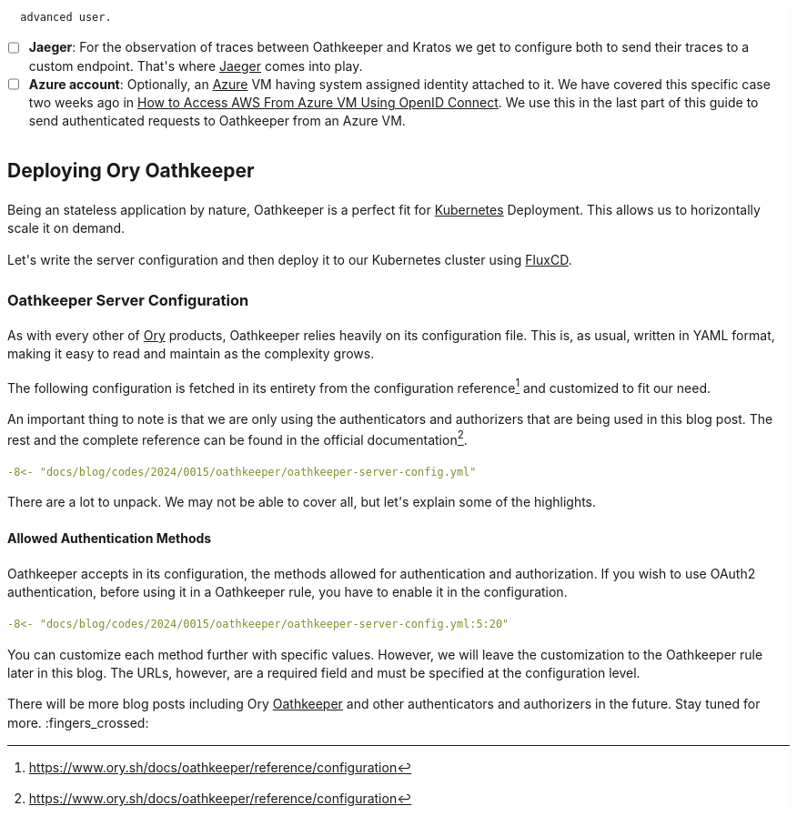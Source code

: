       advanced user.
- [ ] **Jaeger**: For the observation of traces between Oathkeeper and Kratos
      we get to configure both to send their traces to a custom endpoint.
      That's where [Jaeger] comes into play.
- [ ] **Azure account**: Optionally, an [Azure] VM having system assigned
      identity attached to it. We have covered this specific case two weeks
      ago in
      [How to Access AWS From Azure VM Using OpenID Connect]. We use this in
      the last part of this guide to send authenticated requests to Oathkeeper
      from an Azure VM.

## Deploying Ory Oathkeeper

Being an stateless application by nature, Oathkeeper is a perfect fit for
[Kubernetes] Deployment. This allows us to horizontally scale it on demand.

Let's write the server configuration and then deploy it to our Kubernetes
cluster using [FluxCD].

### Oathkeeper Server Configuration

As with every other of [Ory] products, Oathkeeper relies heavily on its
configuration file. This is, as usual, written in YAML format, making it easy
to read and maintain as the complexity grows.

The following configuration is fetched in its entirety from the configuration
reference[^oathkeeper-configuration] and customized to fit our need.

An important thing to note is that we are only using the authenticators
and authorizers that are being used in this blog post. The rest and the
complete reference can be found in the official documentation[^oathkeeper-configuration].

```yaml title="oathkeeper/oathkeeper-server-config.yml"
-8<- "docs/blog/codes/2024/0015/oathkeeper/oathkeeper-server-config.yml"
```

There are a lot to unpack. We may not be able to cover all, but let's explain
some of the highlights.

#### Allowed Authentication Methods

Oathkeeper accepts in its configuration, the methods allowed for authentication
and authorization. If you wish to use OAuth2 authentication, before using it
in a Oathkeeper rule, you have to enable it in the configuration.

```yaml title="oathkeeper/oathkeeper-server-config.yml" linenums="5"
-8<- "docs/blog/codes/2024/0015/oathkeeper/oathkeeper-server-config.yml:5:20"
```

You can customize each method further with specific values. However, we will
leave the customization to the Oathkeeper rule later in this blog. The URLs,
however, are a required field and must be specified at the configuration level.

There will be more blog posts including Ory [Oathkeeper] and other
authenticators and authorizers in the future. Stay tuned for more.
:fingers_crossed:


[Kubernetes]: ../../category/kubernetes.md
[FluxCD]: ../../category/fluxcd.md
[cert-manager]: ../../category/cert-manager.md
[ESO]: ../../category/external-secrets.md
[How to Access AWS From Azure VM Using OpenID Connect]: ./0013-azure-vm-to-aws.md
[Azure]: ../../category/azure.md
[Ory]: ../../category/ory.md
[Kustomization]: ../../category/kustomization.md
[Jaeger]: ../../category/jaeger.md
[Ory Kratos: Headless Authentication, Identity and User Management]: ./0012-ory-kratos.md
[cert-manager: All-in-One Kubernetes TLS Certificate Manager]: ./0010-cert-manager.md
[External Secrets Operator: Fetching AWS SSM Parameters into Azure AKS]: ./0009-external-secrets-aks-to-aws-ssm.md
[GitOps Demystified: Introduction to FluxCD for Kubernetes]: ./0006-gettings-started-with-gitops-and-fluxcd.md
[our previous _echo server_ example]: ./0010-cert-manager.md#step-4-https-application
[previously deployed Ory Kratos server]: ./0012-ory-kratos.md#kratos-deployment
[Gateway API]: ../../category/gateway-api.md
[GitOps Continuous Deployment: FluxCD Advanced CRDs]: ./0011-fluxcd-advanced-topics.md
[Oathkeeper server configuration]: #oathkeeper-server-configuration
[Oathkeeper]: ../../category/oathkeeper.md
[OpenID Connect]: ../../category/openid-connect.md
[Kratos]: ../../category/kratos.md
[^grpc-middleware]: https://www.ory.sh/docs/oathkeeper/grpc-middleware
[^websocket-support]: https://www.ory.sh/docs/oathkeeper/guides/proxy-websockets
[^ory-slack]: https://slack.ory.sh/
[^oathkeeper-intro]: https://www.ory.sh/docs/oathkeeper/
[^decision-api]: https://github.com/ory/oathkeeper/blob/6d628fbcc6de9428491add8ab3862e9ed2ba5936/api/decision.go#L56:L121
[^api-access-rules]: https://www.ory.sh/docs/oathkeeper/api-access-rules
[^oathkeeper-configuration]: https://www.ory.sh/docs/oathkeeper/reference/configuration
[^oathkeeper-installation]: https://www.ory.sh/docs/oathkeeper/install
[^oathkeeper-repository]: https://github.com/ory/oathkeeper/tree/v0.40.7
[^ory-examples]: https://github.com/ory/examples/tree/a085b65d21d6d31c1cb728a6b8b28f281f074066
[^maester-repo]: https://github.com/ory/oathkeeper-maester/tree/v0.1.10
[^vscode-extension]: https://github.com/weaveworks/vscode-gitops-tools/tree/0.27.0
[^helm-installation]: https://artifacthub.io/packages/helm/ory/oathkeeper/0.43.1
[^echo-server]: https://github.com/Ealenn/Echo-Server/tree/0.9.2
[^httproute-doc]: https://gateway-api.sigs.k8s.io/api-types/httproute/
[^oathkeeper-proxy-flow]: https://www.ory.sh/docs/oathkeeper/#reverse-proxy
[^kratos-whoami]: https://www.ory.sh/docs/kratos/reference/api#tag/frontend/operation/listMySessions
[^azcli-vm-access-token]: https://learn.microsoft.com/en-us/cli/azure/account?view=azure-cli-latest#az-account-get-access-token
[^az-vm-token]: https://learn.microsoft.com/en-us/entra/identity/managed-identities-azure-resources/how-to-use-vm-token#get-a-token-using-curl
[^api-access-rules-order]: https://www.ory.sh/docs/oathkeeper/api-access-rules#access-rule-format